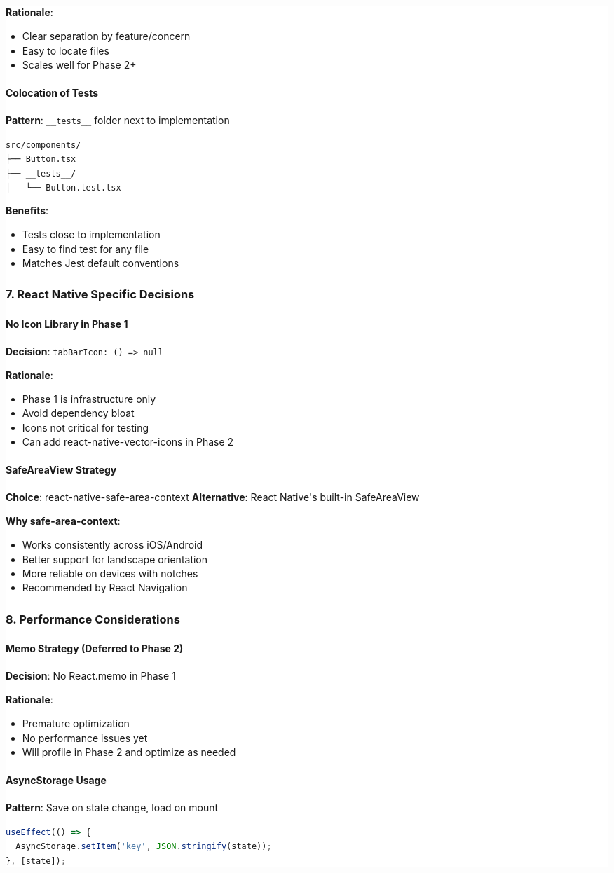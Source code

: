 **Rationale**:
- Clear separation by feature/concern
- Easy to locate files
- Scales well for Phase 2+

#### Colocation of Tests
**Pattern**: `__tests__` folder next to implementation
```
src/components/
├── Button.tsx
├── __tests__/
│   └── Button.test.tsx
```

**Benefits**:
- Tests close to implementation
- Easy to find test for any file
- Matches Jest default conventions

### 7. React Native Specific Decisions

#### No Icon Library in Phase 1
**Decision**: `tabBarIcon: () => null`

**Rationale**:
- Phase 1 is infrastructure only
- Avoid dependency bloat
- Icons not critical for testing
- Can add react-native-vector-icons in Phase 2

#### SafeAreaView Strategy
**Choice**: react-native-safe-area-context
**Alternative**: React Native's built-in SafeAreaView

**Why safe-area-context**:
- Works consistently across iOS/Android
- Better support for landscape orientation
- More reliable on devices with notches
- Recommended by React Navigation

### 8. Performance Considerations

#### Memo Strategy (Deferred to Phase 2)
**Decision**: No React.memo in Phase 1

**Rationale**:
- Premature optimization
- No performance issues yet
- Will profile in Phase 2 and optimize as needed

#### AsyncStorage Usage
**Pattern**: Save on state change, load on mount
```typescript
useEffect(() => {
  AsyncStorage.setItem('key', JSON.stringify(state));
}, [state]);
```

